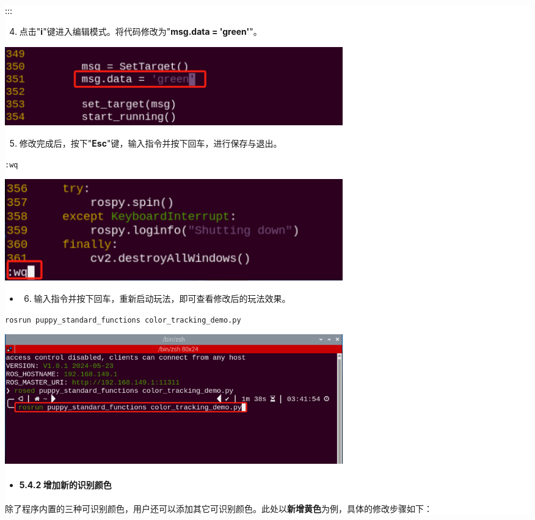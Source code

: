:::

4)  点击"**i**"键进入编辑模式。将代码修改为"**msg.data = 'green'**"。

<img src="../_static/media/chapter_13/section_5/image14.png" style="width:5.76389in;height:1.34236in" />

5)  修改完成后，按下"**Esc**"键，输入指令并按下回车，进行保存与退出。

```commandline
:wq
```

<img src="../_static/media/chapter_13/section_5/image16.png" style="width:5.76389in;height:1.72917in" />

- 6)  输入指令并按下回车，重新启动玩法，即可查看修改后的玩法效果。

```commandline
rosrun puppy_standard_functions color_tracking_demo.py
```

<img src="../_static/media/chapter_13/section_5/image18.png" style="width:5.76458in;height:2.20556in" />

- #### 5.4.2 增加新的识别颜色

除了程序内置的三种可识别颜色，用户还可以添加其它可识别颜色。此处以**新增黄色**为例，具体的修改步骤如下：
